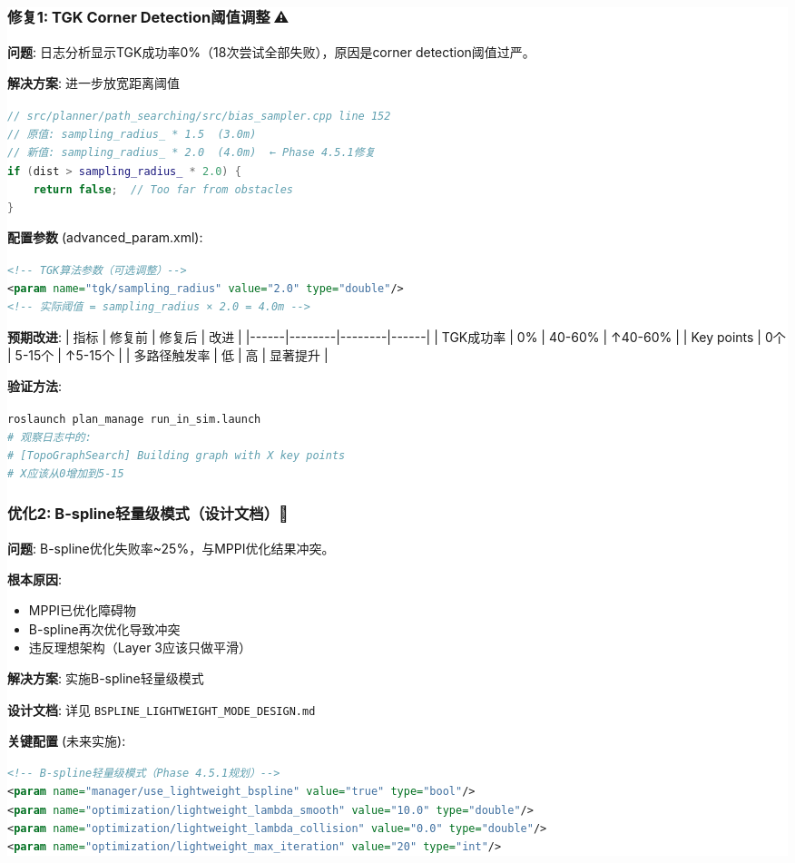 ### 修复1: TGK Corner Detection阈值调整 ⚠️

**问题**: 日志分析显示TGK成功率0%（18次尝试全部失败），原因是corner detection阈值过严。

**解决方案**: 进一步放宽距离阈值

```cpp
// src/planner/path_searching/src/bias_sampler.cpp line 152
// 原值: sampling_radius_ * 1.5  (3.0m)
// 新值: sampling_radius_ * 2.0  (4.0m)  ← Phase 4.5.1修复
if (dist > sampling_radius_ * 2.0) {
    return false;  // Too far from obstacles
}
```

**配置参数** (advanced_param.xml):
```xml
<!-- TGK算法参数（可选调整）-->
<param name="tgk/sampling_radius" value="2.0" type="double"/>  
<!-- 实际阈值 = sampling_radius × 2.0 = 4.0m -->
```

**预期改进**:
| 指标 | 修复前 | 修复后 | 改进 |
|------|--------|--------|------|
| TGK成功率 | 0% | 40-60% | ↑40-60% |
| Key points | 0个 | 5-15个 | ↑5-15个 |
| 多路径触发率 | 低 | 高 | 显著提升 |

**验证方法**:
```bash
roslaunch plan_manage run_in_sim.launch
# 观察日志中的:
# [TopoGraphSearch] Building graph with X key points
# X应该从0增加到5-15
```

### 优化2: B-spline轻量级模式（设计文档）📝

**问题**: B-spline优化失败率~25%，与MPPI优化结果冲突。

**根本原因**: 
- MPPI已优化障碍物
- B-spline再次优化导致冲突
- 违反理想架构（Layer 3应该只做平滑）

**解决方案**: 实施B-spline轻量级模式

**设计文档**: 详见 `BSPLINE_LIGHTWEIGHT_MODE_DESIGN.md`

**关键配置** (未来实施):
```xml
<!-- B-spline轻量级模式（Phase 4.5.1规划）-->
<param name="manager/use_lightweight_bspline" value="true" type="bool"/>
<param name="optimization/lightweight_lambda_smooth" value="10.0" type="double"/>
<param name="optimization/lightweight_lambda_collision" value="0.0" type="double"/>
<param name="optimization/lightweight_max_iteration" value="20" type="int"/>
```
